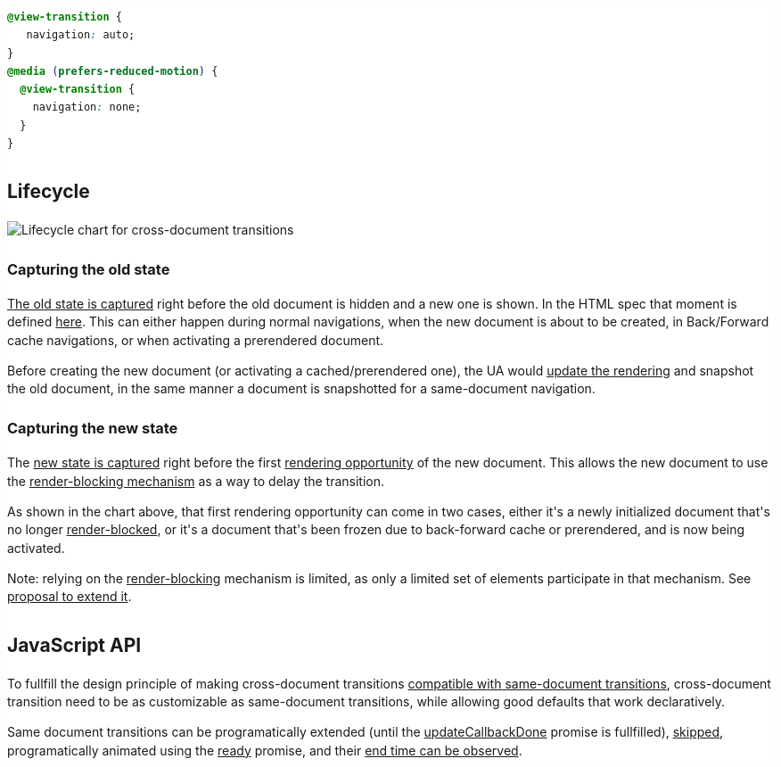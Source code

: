 ```css
@view-transition {
   navigation: auto;
}
@media (prefers-reduced-motion) {
  @view-transition {
    navigation: none;
  }
}
```

## Lifecycle

![Lifecycle chart for cross-document transitions](media/mpa-chart.svg)

### Capturing the old state

[The old state is captured](https://drafts.csswg.org/css-view-transitions-1/#capture-old-state-algorithm) right before the old document is hidden and a new one is shown.
In the HTML spec that moment is defined [here](https://html.spec.whatwg.org/#populating-a-session-history-entry:loading-a-document).
This can either happen during normal navigations, when the new document is about to be created,
in Back/Forward cache navigations, or when activating a prerendered document.

Before creating the new document (or activating a cached/prerendered one), the UA would [update the rendering](https://html.spec.whatwg.org/#update-the-rendering) and snapshot the old document, in the same manner a document is snapshotted for a same-document navigation.

### Capturing the new state

The [new state is captured](https://drafts.csswg.org/css-view-transitions-1/#capture-new-state-algorithm) right before the first [rendering opportunity](https://html.spec.whatwg.org/#rendering-opportunity)
of the new document. This allows the new document to use the
[render-blocking mechanism](https://html.spec.whatwg.org/#render-blocking-mechanism) as a way to
delay the transition.

As shown in the chart above, that first rendering opportunity can come in two cases, either
it's a newly initialized document that's no longer [render-blocked](https://html.spec.whatwg.org/multipage/dom.html#render-blocked), or it's a document that's been frozen due to back-forward cache
or prerendered, and is now being activated.

Note: relying on the [render-blocking](https://html.spec.whatwg.org/multipage/dom.html#render-blocked) mechanism is limited, as only a limited set of elements participate in that
mechanism. See [proposal to extend it](https://github.com/whatwg/html/issues/9332).

## JavaScript API

To fullfill the design principle of making cross-document transitions [compatible with same-document transitions](#compatible-with-same-document-transitions), cross-document transition need to be as
customizable as same-document transitions, while allowing good defaults that work declaratively.

Same document transitions can be programatically extended (until the [updateCallbackDone](https://drafts.csswg.org/css-view-transitions-1/#dom-viewtransition-updatecallbackdone) promise is fullfilled), [skipped](https://drafts.csswg.org/css-view-transitions-1/#dom-viewtransition-skiptransition), programatically animated using the [ready](https://drafts.csswg.org/css-view-transitions-1/#dom-viewtransition-ready) promise, and their [end time can be
observed](https://drafts.csswg.org/css-view-transitions-1/#dom-viewtransition-finished).
